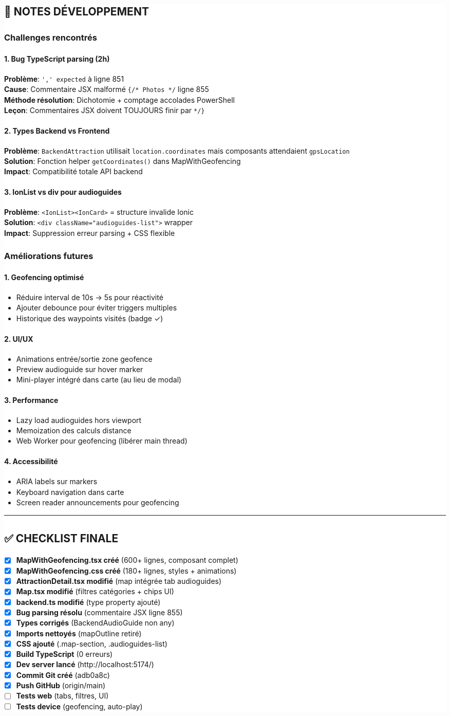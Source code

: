 ## 📝 NOTES DÉVELOPPEMENT

### Challenges rencontrés

#### 1. Bug TypeScript parsing (2h)
**Problème**: `',' expected` à ligne 851  
**Cause**: Commentaire JSX malformé `{/* Photos */` ligne 855  
**Méthode résolution**: Dichotomie + comptage accolades PowerShell  
**Leçon**: Commentaires JSX doivent TOUJOURS finir par `*/}`

#### 2. Types Backend vs Frontend
**Problème**: `BackendAttraction` utilisait `location.coordinates` mais composants attendaient `gpsLocation`  
**Solution**: Fonction helper `getCoordinates()` dans MapWithGeofencing  
**Impact**: Compatibilité totale API backend

#### 3. IonList vs div pour audioguides
**Problème**: `<IonList><IonCard>` = structure invalide Ionic  
**Solution**: `<div className="audioguides-list">` wrapper  
**Impact**: Suppression erreur parsing + CSS flexible

### Améliorations futures

#### 1. Geofencing optimisé
- Réduire interval de 10s → 5s pour réactivité
- Ajouter debounce pour éviter triggers multiples
- Historique des waypoints visités (badge ✓)

#### 2. UI/UX
- Animations entrée/sortie zone geofence
- Preview audioguide sur hover marker
- Mini-player intégré dans carte (au lieu de modal)

#### 3. Performance
- Lazy load audioguides hors viewport
- Memoization des calculs distance
- Web Worker pour geofencing (libérer main thread)

#### 4. Accessibilité
- ARIA labels sur markers
- Keyboard navigation dans carte
- Screen reader announcements pour geofencing

---

## ✅ CHECKLIST FINALE

- [x] **MapWithGeofencing.tsx créé** (600+ lignes, composant complet)
- [x] **MapWithGeofencing.css créé** (180+ lignes, styles + animations)
- [x] **AttractionDetail.tsx modifié** (map intégrée tab audioguides)
- [x] **Map.tsx modifié** (filtres catégories + chips UI)
- [x] **backend.ts modifié** (type property ajouté)
- [x] **Bug parsing résolu** (commentaire JSX ligne 855)
- [x] **Types corrigés** (BackendAudioGuide non any)
- [x] **Imports nettoyés** (mapOutline retiré)
- [x] **CSS ajouté** (.map-section, .audioguides-list)
- [x] **Build TypeScript** (0 erreurs)
- [x] **Dev server lancé** (http://localhost:5174/)
- [x] **Commit Git créé** (adb0a8c)
- [x] **Push GitHub** (origin/main)
- [ ] **Tests web** (tabs, filtres, UI)
- [ ] **Tests device** (geofencing, auto-play)
